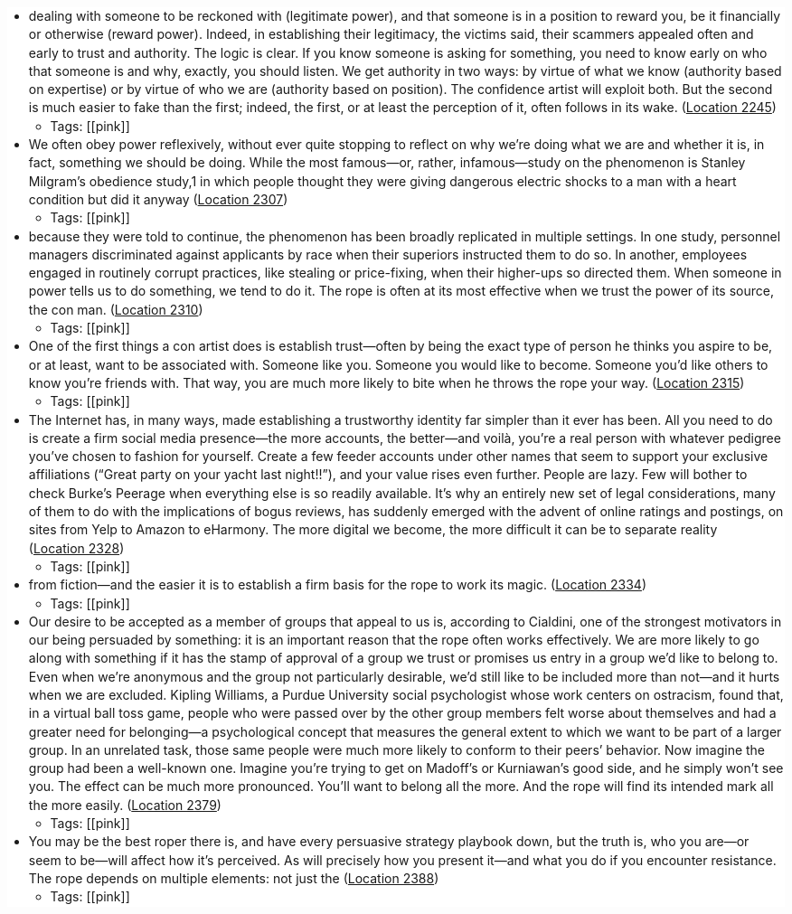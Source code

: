 - dealing with someone to be reckoned with (legitimate power), and that someone is in a position to reward you, be it financially or otherwise (reward power). Indeed, in establishing their legitimacy, the victims said, their scammers appealed often and early to trust and authority. The logic is clear. If you know someone is asking for something, you need to know early on who that someone is and why, exactly, you should listen. We get authority in two ways: by virtue of what we know (authority based on expertise) or by virtue of who we are (authority based on position). The confidence artist will exploit both. But the second is much easier to fake than the first; indeed, the first, or at least the perception of it, often follows in its wake. ([Location 2245](https://readwise.io/to_kindle?action=open&asin=B01127P1OE&location=2245))
    - Tags: [[pink]] 
- We often obey power reflexively, without ever quite stopping to reflect on why we’re doing what we are and whether it is, in fact, something we should be doing. While the most famous—or, rather, infamous—study on the phenomenon is Stanley Milgram’s obedience study,1 in which people thought they were giving dangerous electric shocks to a man with a heart condition but did it anyway ([Location 2307](https://readwise.io/to_kindle?action=open&asin=B01127P1OE&location=2307))
    - Tags: [[pink]] 
- because they were told to continue, the phenomenon has been broadly replicated in multiple settings. In one study, personnel managers discriminated against applicants by race when their superiors instructed them to do so. In another, employees engaged in routinely corrupt practices, like stealing or price-fixing, when their higher-ups so directed them. When someone in power tells us to do something, we tend to do it. The rope is often at its most effective when we trust the power of its source, the con man. ([Location 2310](https://readwise.io/to_kindle?action=open&asin=B01127P1OE&location=2310))
    - Tags: [[pink]] 
- One of the first things a con artist does is establish trust—often by being the exact type of person he thinks you aspire to be, or at least, want to be associated with. Someone like you. Someone you would like to become. Someone you’d like others to know you’re friends with. That way, you are much more likely to bite when he throws the rope your way. ([Location 2315](https://readwise.io/to_kindle?action=open&asin=B01127P1OE&location=2315))
    - Tags: [[pink]] 
- The Internet has, in many ways, made establishing a trustworthy identity far simpler than it ever has been. All you need to do is create a firm social media presence—the more accounts, the better—and voilà, you’re a real person with whatever pedigree you’ve chosen to fashion for yourself. Create a few feeder accounts under other names that seem to support your exclusive affiliations (“Great party on your yacht last night!!”), and your value rises even further. People are lazy. Few will bother to check Burke’s Peerage when everything else is so readily available. It’s why an entirely new set of legal considerations, many of them to do with the implications of bogus reviews, has suddenly emerged with the advent of online ratings and postings, on sites from Yelp to Amazon to eHarmony. The more digital we become, the more difficult it can be to separate reality ([Location 2328](https://readwise.io/to_kindle?action=open&asin=B01127P1OE&location=2328))
    - Tags: [[pink]] 
- from fiction—and the easier it is to establish a firm basis for the rope to work its magic. ([Location 2334](https://readwise.io/to_kindle?action=open&asin=B01127P1OE&location=2334))
    - Tags: [[pink]] 
- Our desire to be accepted as a member of groups that appeal to us is, according to Cialdini, one of the strongest motivators in our being persuaded by something: it is an important reason that the rope often works effectively. We are more likely to go along with something if it has the stamp of approval of a group we trust or promises us entry in a group we’d like to belong to. Even when we’re anonymous and the group not particularly desirable, we’d still like to be included more than not—and it hurts when we are excluded. Kipling Williams, a Purdue University social psychologist whose work centers on ostracism, found that, in a virtual ball toss game, people who were passed over by the other group members felt worse about themselves and had a greater need for belonging—a psychological concept that measures the general extent to which we want to be part of a larger group. In an unrelated task, those same people were much more likely to conform to their peers’ behavior. Now imagine the group had been a well-known one. Imagine you’re trying to get on Madoff’s or Kurniawan’s good side, and he simply won’t see you. The effect can be much more pronounced. You’ll want to belong all the more. And the rope will find its intended mark all the more easily. ([Location 2379](https://readwise.io/to_kindle?action=open&asin=B01127P1OE&location=2379))
    - Tags: [[pink]] 
- You may be the best roper there is, and have every persuasive strategy playbook down, but the truth is, who you are—or seem to be—will affect how it’s perceived. As will precisely how you present it—and what you do if you encounter resistance. The rope depends on multiple elements: not just the ([Location 2388](https://readwise.io/to_kindle?action=open&asin=B01127P1OE&location=2388))
    - Tags: [[pink]] 